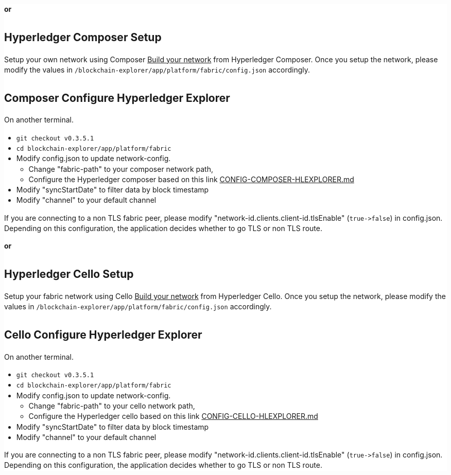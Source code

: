 ```
```

 **or**

## Hyperledger Composer Setup

 Setup your own network using Composer [Build your network](https://hyperledger.github.io/composer/latest/installing/development-tools) from Hyperledger Composer. Once you setup the network, please modify the values in `/blockchain-explorer/app/platform/fabric/config.json` accordingly.

<a name="Composer-Configure-Hyperledger-Explorer"/>

## Composer Configure Hyperledger Explorer

On another terminal.

- `git checkout v0.3.5.1`
- `cd blockchain-explorer/app/platform/fabric`
- Modify config.json to update network-config.
	- Change "fabric-path" to your composer network path,
	- Configure the Hyperledger composer based on this link [CONFIG-COMPOSER-HLEXPLORER.md](CONFIG-COMPOSER-HLEXPLORER.md)
- Modify "syncStartDate" to filter data by block timestamp
- Modify "channel" to your default channel

If you are connecting to a non TLS fabric peer, please modify "network-id.clients.client-id.tlsEnable" (`true->false`) in config.json. Depending on this configuration, the application decides whether to go TLS or non TLS route.

**or**

## Hyperledger Cello Setup

 Setup your fabric network using Cello [Build your network](https://cello.readthedocs.io/en/latest/setup/) from Hyperledger Cello. Once you setup the network, please modify the values in `/blockchain-explorer/app/platform/fabric/config.json` accordingly.

<a name="Cello-Configure-Hyperledger-Explorer"/>

## Cello Configure Hyperledger Explorer

On another terminal.

- `git checkout v0.3.5.1`
- `cd blockchain-explorer/app/platform/fabric`
- Modify config.json to update network-config.
	- Change "fabric-path" to your cello network path,
	- Configure the Hyperledger cello based on this link [CONFIG-CELLO-HLEXPLORER.md](CONFIG-CELLO-HLEXPLORER.md)
- Modify "syncStartDate" to filter data by block timestamp
- Modify "channel" to your default channel

If you are connecting to a non TLS fabric peer, please modify "network-id.clients.client-id.tlsEnable" (`true->false`) in config.json. Depending on this configuration, the application decides whether to go TLS or non TLS route.
